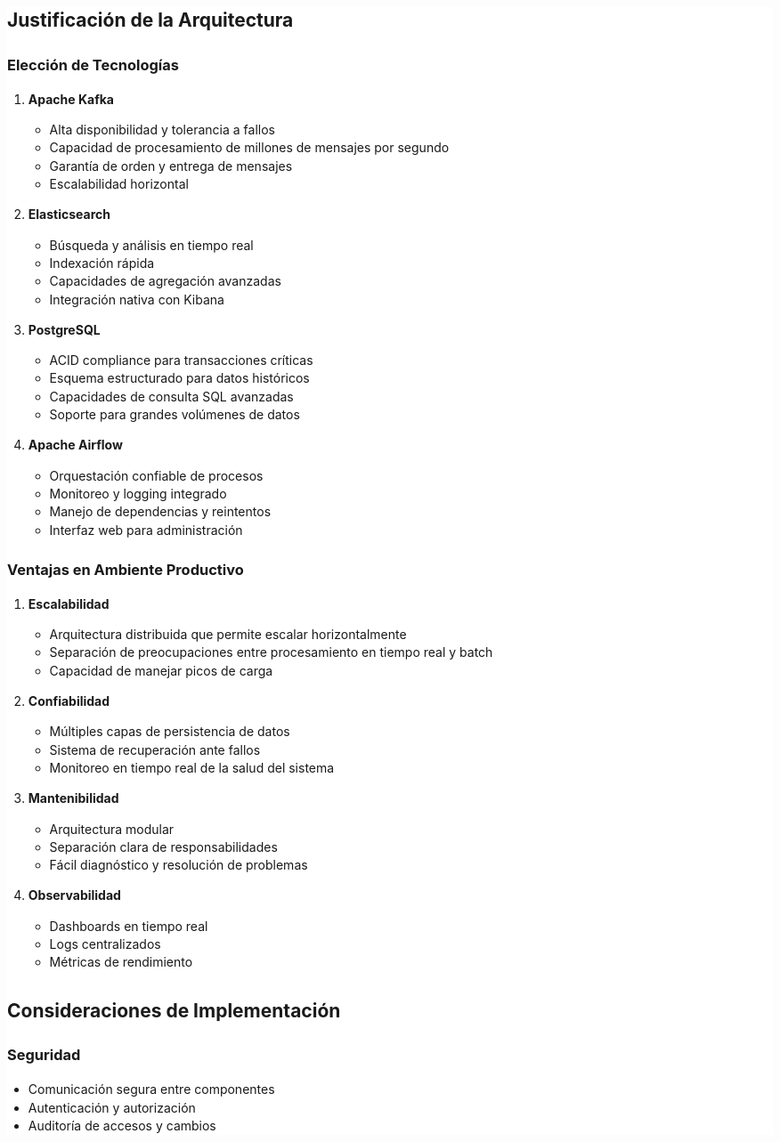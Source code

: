 ## Justificación de la Arquitectura

### Elección de Tecnologías
1. **Apache Kafka**
   - Alta disponibilidad y tolerancia a fallos
   - Capacidad de procesamiento de millones de mensajes por segundo
   - Garantía de orden y entrega de mensajes
   - Escalabilidad horizontal

2. **Elasticsearch**
   - Búsqueda y análisis en tiempo real
   - Indexación rápida
   - Capacidades de agregación avanzadas
   - Integración nativa con Kibana

3. **PostgreSQL**
   - ACID compliance para transacciones críticas
   - Esquema estructurado para datos históricos
   - Capacidades de consulta SQL avanzadas
   - Soporte para grandes volúmenes de datos

4. **Apache Airflow**
   - Orquestación confiable de procesos
   - Monitoreo y logging integrado
   - Manejo de dependencias y reintentos
   - Interfaz web para administración

### Ventajas en Ambiente Productivo

1. **Escalabilidad**
   - Arquitectura distribuida que permite escalar horizontalmente
   - Separación de preocupaciones entre procesamiento en tiempo real y batch
   - Capacidad de manejar picos de carga

2. **Confiabilidad**
   - Múltiples capas de persistencia de datos
   - Sistema de recuperación ante fallos
   - Monitoreo en tiempo real de la salud del sistema

3. **Mantenibilidad**
   - Arquitectura modular
   - Separación clara de responsabilidades
   - Fácil diagnóstico y resolución de problemas

4. **Observabilidad**
   - Dashboards en tiempo real
   - Logs centralizados
   - Métricas de rendimiento

## Consideraciones de Implementación

### Seguridad
- Comunicación segura entre componentes
- Autenticación y autorización
- Auditoría de accesos y cambios
